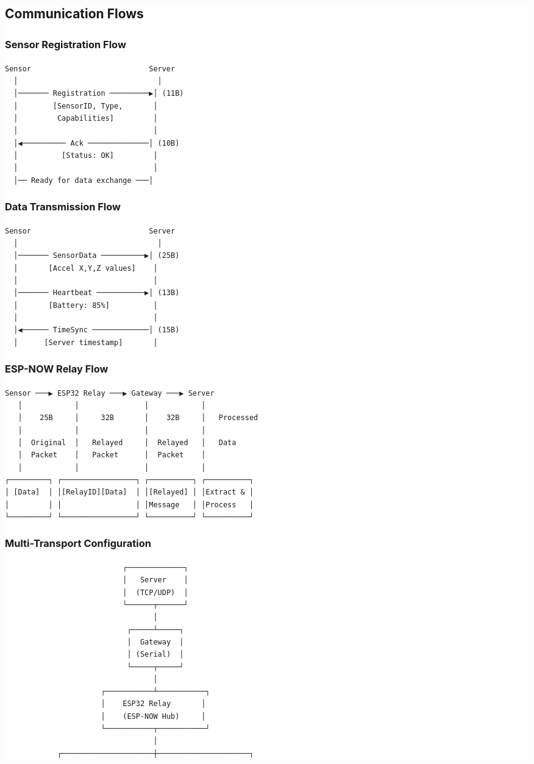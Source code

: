 ## Communication Flows

### Sensor Registration Flow
```
Sensor                           Server
  │                                │
  │─────── Registration ─────────▶│ (11B)
  │        [SensorID, Type,       │
  │         Capabilities]         │
  │                               │
  │◀────────── Ack ──────────────│ (10B)
  │          [Status: OK]         │
  │                               │
  │── Ready for data exchange ───│
```

### Data Transmission Flow  
```
Sensor                           Server
  │                                │
  │─────── SensorData ──────────▶│ (25B)
  │       [Accel X,Y,Z values]    │
  │                               │
  │─────── Heartbeat ───────────▶│ (13B)
  │       [Battery: 85%]          │
  │                               │
  │◀────── TimeSync ─────────────│ (15B)
  │      [Server timestamp]       │
```

### ESP-NOW Relay Flow
```
Sensor ───▶ ESP32 Relay ───▶ Gateway ───▶ Server
   │            │               │            │
   │    25B     │     32B       │    32B     │   Processed
   │            │               │            │
   │  Original  │   Relayed     │  Relayed   │   Data
   │  Packet    │   Packet      │  Packet    │
   │            │               │            │
┌─────────┐ ┌─────────────────┐ ┌──────────┐ ┌──────────┐
│ [Data]  │ │[RelayID][Data]  │ │[Relayed] │ │Extract & │
│         │ │                 │ │Message   │ │Process   │
└─────────┘ └─────────────────┘ └──────────┘ └──────────┘
```

### Multi-Transport Configuration
```
                           ┌─────────────┐
                           │   Server    │
                           │  (TCP/UDP)  │
                           └──────┬──────┘
                                  │
                            ┌─────┴─────┐
                            │  Gateway  │
                            │ (Serial)  │
                            └─────┬─────┘
                                  │
                      ┌───────────┴───────────┐
                      │    ESP32 Relay       │
                      │    (ESP-NOW Hub)     │
                      └───────────┬───────────┘
                                  │
            ┌─────────────────────┼─────────────────────┐
```